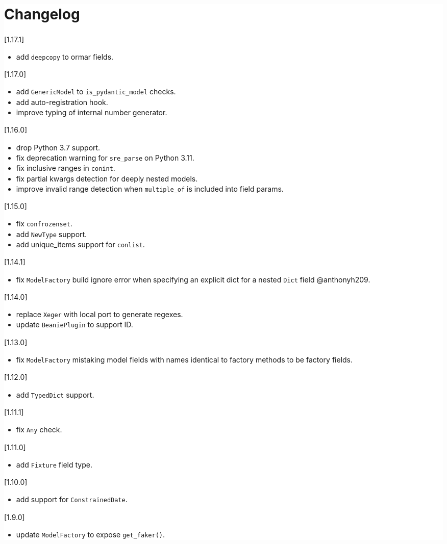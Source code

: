 # Changelog

[1.17.1]

- add `deepcopy` to ormar fields.

[1.17.0]

- add `GenericModel` to `is_pydantic_model` checks.
- add auto-registration hook.
- improve typing of internal number generator.

[1.16.0]

- drop Python 3.7 support.
- fix deprecation warning for `sre_parse` on Python 3.11.
- fix inclusive ranges in `conint`.
- fix partial kwargs detection for deeply nested models.
- improve invalid range detection when `multiple_of` is included into field params.

[1.15.0]

- fix `confrozenset`.
- add `NewType` support.
- add unique_items support for `conlist`.

[1.14.1]

- fix `ModelFactory` build ignore error when specifying an explicit dict for a nested `Dict` field @anthonyh209.

[1.14.0]

- replace `Xeger` with local port to generate regexes.
- update `BeaniePlugin` to support ID.

[1.13.0]

- fix `ModelFactory` mistaking model fields with names identical to factory methods to be factory fields.

[1.12.0]

- add `TypedDict` support.

[1.11.1]

- fix `Any` check.

[1.11.0]

- add `Fixture` field type.

[1.10.0]

- add support for `ConstrainedDate`.

[1.9.0]

- update `ModelFactory` to expose `get_faker()`.
